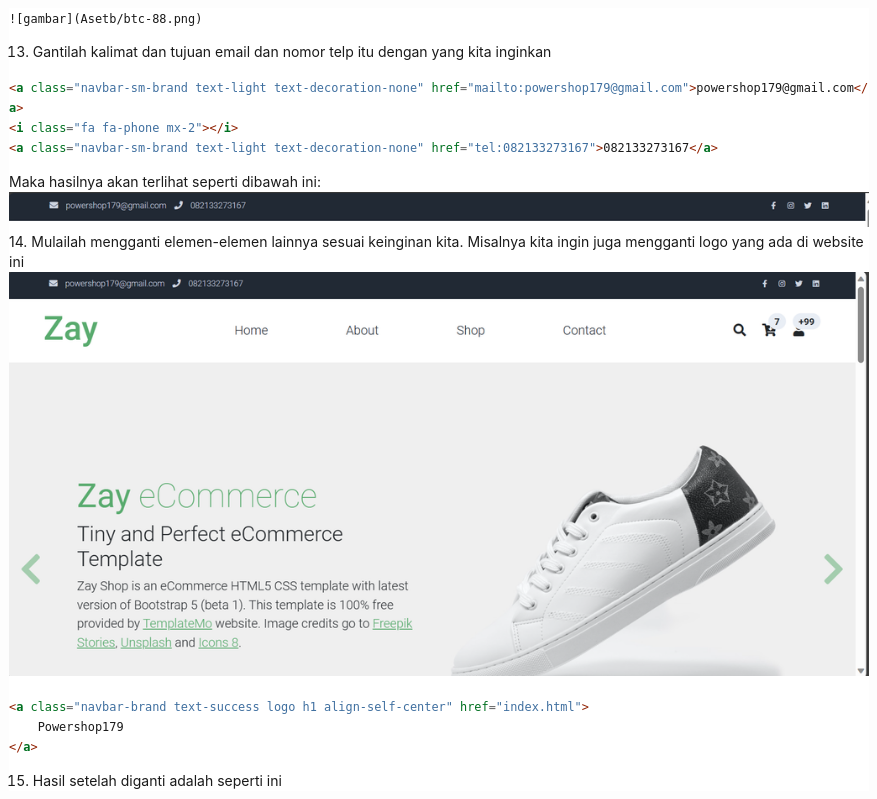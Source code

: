 	![gambar](Asetb/btc-88.png)
13. Gantilah kalimat dan tujuan email dan nomor telp itu dengan yang kita inginkan
```html
<a class="navbar-sm-brand text-light text-decoration-none" href="mailto:powershop179@gmail.com">powershop179@gmail.com</a>
<i class="fa fa-phone mx-2"></i>
<a class="navbar-sm-brand text-light text-decoration-none" href="tel:082133273167">082133273167</a>
```
Maka hasilnya akan terlihat seperti dibawah ini:
	![gambar](Asetb/btc-89.png)
14. Mulailah mengganti elemen-elemen lainnya sesuai keinginan kita. Misalnya kita ingin juga mengganti logo yang ada di website ini
	![gambar](Asetb/btc-90.png)
```html
<a class="navbar-brand text-success logo h1 align-self-center" href="index.html">
    Powershop179
</a>
```
15. Hasil setelah diganti adalah seperti ini